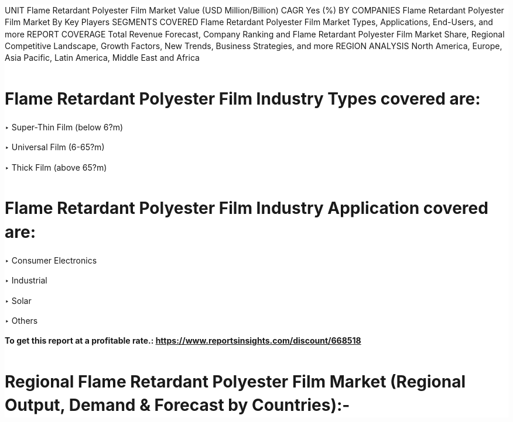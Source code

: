 <td>UNIT</td>
<td>Flame Retardant Polyester Film Market Value (USD Million/Billion)</td>
<tr>
<td>CAGR</td>
<td>Yes (%)</td>
</tr>
</tr>
<tr>
<td>BY COMPANIES</td>
<td>Flame Retardant Polyester Film Market By Key Players</td>
</tr>
<tr>
<td>SEGMENTS COVERED</td>
<td>Flame Retardant Polyester Film Market Types, Applications, End-Users, and more</td>
</tr>
<tr>
<td>REPORT COVERAGE</td>
<td>Total Revenue Forecast, Company Ranking and Flame Retardant Polyester Film Market Share, Regional Competitive Landscape, Growth Factors, New Trends, Business Strategies, and more</td>
</tr>
<tr>
<td>REGION ANALYSIS</td>
<td>North America, Europe, Asia Pacific, Latin America, Middle East and Africa</td>
</tr>
</table>

# <strong>Flame Retardant Polyester Film Industry Types covered are:</strong>

‣ Super-Thin Film (below 6?m)

‣ Universal Film (6-65?m)

‣ Thick Film (above 65?m)

# <strong>Flame Retardant Polyester Film Industry Application covered are:</strong>

‣ Consumer Electronics

‣ Industrial

‣ Solar

‣ Others

<strong>To get this report at a profitable rate.: <a href=https://www.reportsinsights.com/discount/668518>https://www.reportsinsights.com/discount/668518</a></strong>

# <strong>Regional Flame Retardant Polyester Film Market (Regional Output, Demand &amp; Forecast by Countries):-</strong>
